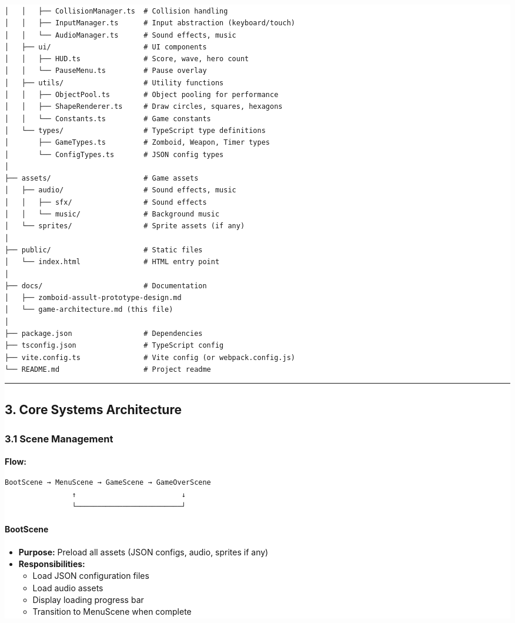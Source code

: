 ```
│   │   ├── CollisionManager.ts  # Collision handling
│   │   ├── InputManager.ts      # Input abstraction (keyboard/touch)
│   │   └── AudioManager.ts      # Sound effects, music
│   ├── ui/                      # UI components
│   │   ├── HUD.ts               # Score, wave, hero count
│   │   └── PauseMenu.ts         # Pause overlay
│   ├── utils/                   # Utility functions
│   │   ├── ObjectPool.ts        # Object pooling for performance
│   │   ├── ShapeRenderer.ts     # Draw circles, squares, hexagons
│   │   └── Constants.ts         # Game constants
│   └── types/                   # TypeScript type definitions
│       ├── GameTypes.ts         # Zomboid, Weapon, Timer types
│       └── ConfigTypes.ts       # JSON config types
│
├── assets/                      # Game assets
│   ├── audio/                   # Sound effects, music
│   │   ├── sfx/                 # Sound effects
│   │   └── music/               # Background music
│   └── sprites/                 # Sprite assets (if any)
│
├── public/                      # Static files
│   └── index.html               # HTML entry point
│
├── docs/                        # Documentation
│   ├── zomboid-assult-prototype-design.md
│   └── game-architecture.md (this file)
│
├── package.json                 # Dependencies
├── tsconfig.json                # TypeScript config
├── vite.config.ts               # Vite config (or webpack.config.js)
└── README.md                    # Project readme
```

---

## 3. Core Systems Architecture

### 3.1 Scene Management

**Flow:**
```
BootScene → MenuScene → GameScene → GameOverScene
                ↑                         ↓
                └─────────────────────────┘
```

#### BootScene
- **Purpose:** Preload all assets (JSON configs, audio, sprites if any)
- **Responsibilities:**
  - Load JSON configuration files
  - Load audio assets
  - Display loading progress bar
  - Transition to MenuScene when complete
